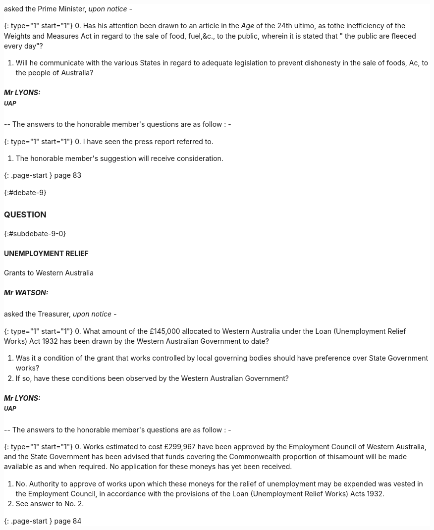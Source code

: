 asked the Prime Minister,  *upon notice -* 

{: type="1" start="1"}
0. Has his attention been drawn to an article in the  *Age*  of the 24th ultimo, as tothe inefficiency of the Weights and Measures Act in regard to the sale of food, fuel,&amp;c., to the public, wherein it is stated that " the public are fleeced every day"? 
1. Will he communicate with the various States in regard to adequate legislation to prevent dishonesty in the sale of foods, Ac, to the people of Australia? 

##### Mr LYONS:<br><small class="text-muted">UAP</small>

-- The answers to the honorable member's questions are as follow :  - 

{: type="1" start="1"}
0. I have seen the press report referred to. 
1. The honorable member's suggestion will receive consideration. 

{: .page-start }
page 83

{:#debate-9}
### QUESTION

{:#subdebate-9-0}
#### UNEMPLOYMENT RELIEF

Grants to Western Australia

##### Mr WATSON:

asked the Treasurer,  *upon notice -* 

{: type="1" start="1"}
0. What amount of the £145,000 allocated to Western Australia under the Loan (Unemployment Relief Works) Act 1932 has been drawn by the Western Australian Government to date? 
1. Was it a condition of the grant that works controlled by local governing bodies should have preference over State Government works? 
2. If so, have these conditions been observed by the Western Australian Government? 

##### Mr LYONS:<br><small class="text-muted">UAP</small>

-- The answers to the honorable member's questions are as follow :  - 

{: type="1" start="1"}
0. Works estimated to cost £299,967 have been approved by the Employment Council of Western Australia, and the State Government has been advised that funds covering the Commonwealth proportion of thisamount will be made available as and when required. No application for these moneys has yet been received. 
1. No. Authority to approve of works upon which these moneys for the relief of unemployment may be expended was vested in the Employment Council, in accordance with the provisions of the Loan (Unemployment Relief Works) Acts 1932. 
2. See answer to No. 2. 

{: .page-start }
page 84
